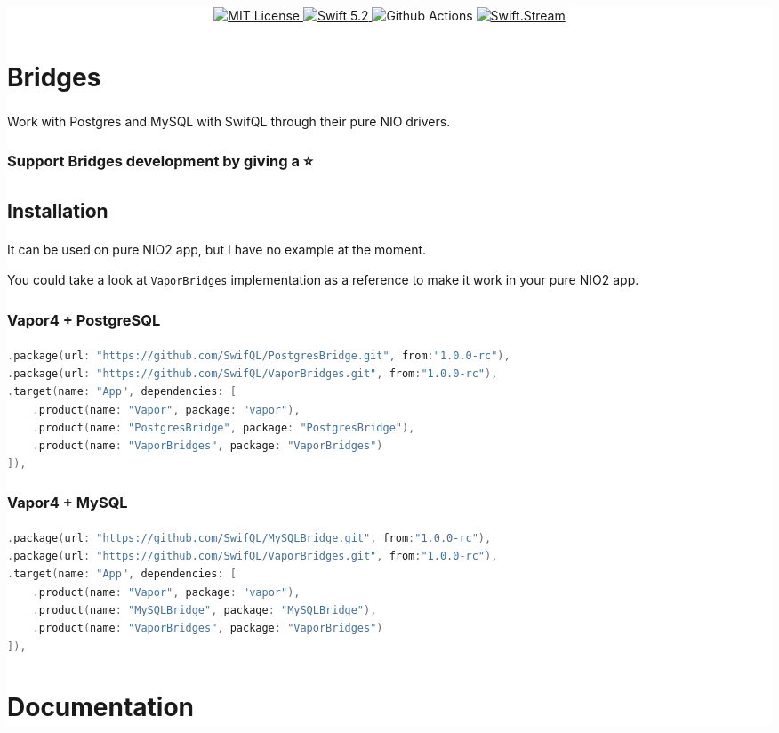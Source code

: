 <p align="center">
    <a href="LICENSE">
        <img src="https://img.shields.io/badge/license-MIT-brightgreen.svg" alt="MIT License">
    </a>
    <a href="https://swift.org">
        <img src="https://img.shields.io/badge/swift-5.2-brightgreen.svg" alt="Swift 5.2">
    </a>
    <img src="https://img.shields.io/github/workflow/status/SwifQL/Bridges/test" alt="Github Actions">
    <a href="https://discord.gg/q5wCPYv">
        <img src="https://img.shields.io/discord/612561840765141005" alt="Swift.Stream">
    </a>
</p>

# Bridges

Work with Postgres and MySQL with SwifQL through their pure NIO drivers.

### Support Bridges development by giving a ⭐️

## Installation

It can be used on pure NIO2 app, but I have no example at the moment.

You could take a look at `VaporBridges` implementation as a reference to make it work in your pure NIO2 app.

### Vapor4 + PostgreSQL
```swift
.package(url: "https://github.com/SwifQL/PostgresBridge.git", from:"1.0.0-rc"),
.package(url: "https://github.com/SwifQL/VaporBridges.git", from:"1.0.0-rc"),
.target(name: "App", dependencies: [
    .product(name: "Vapor", package: "vapor"),
    .product(name: "PostgresBridge", package: "PostgresBridge"),
    .product(name: "VaporBridges", package: "VaporBridges")
]),
```

### Vapor4 + MySQL
```swift
.package(url: "https://github.com/SwifQL/MySQLBridge.git", from:"1.0.0-rc"),
.package(url: "https://github.com/SwifQL/VaporBridges.git", from:"1.0.0-rc"),
.target(name: "App", dependencies: [
    .product(name: "Vapor", package: "vapor"),
    .product(name: "MySQLBridge", package: "MySQLBridge"),
    .product(name: "VaporBridges", package: "VaporBridges")
]),
```

# Documentation
